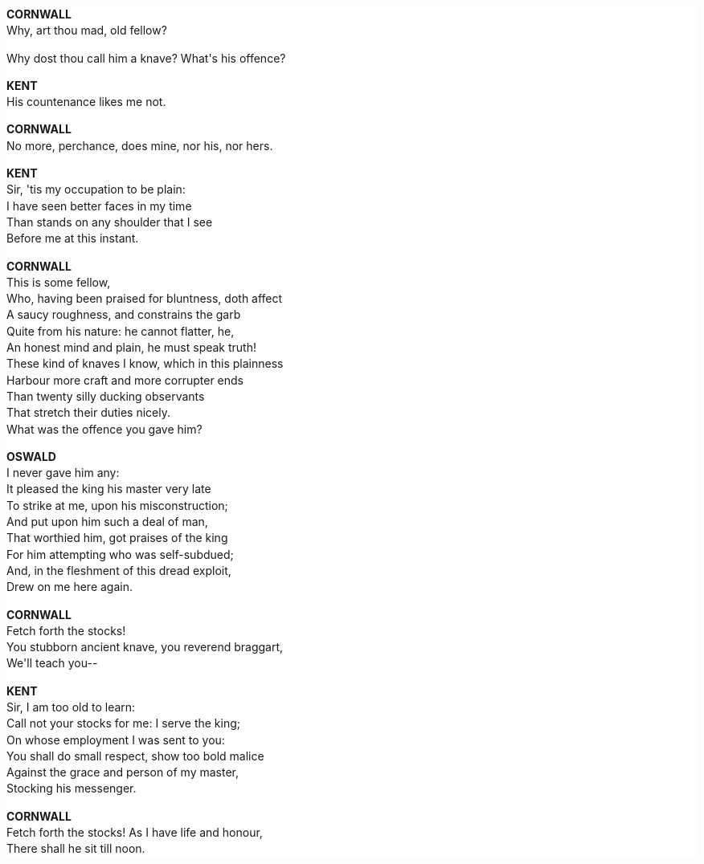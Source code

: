 **CORNWALL**  
Why, art thou mad, old fellow?

Why dost thou call him a knave? What's his offence?

**KENT**  
His countenance likes me not.

**CORNWALL**  
No more, perchance, does mine, nor his, nor hers.

**KENT**  
Sir, 'tis my occupation to be plain:  
I have seen better faces in my time  
Than stands on any shoulder that I see  
Before me at this instant.

**CORNWALL**  
This is some fellow,  
Who, having been praised for bluntness, doth affect  
A saucy roughness, and constrains the garb  
Quite from his nature: he cannot flatter, he,  
An honest mind and plain, he must speak truth!  
These kind of knaves I know, which in this plainness  
Harbour more craft and more corrupter ends  
Than twenty silly ducking observants  
That stretch their duties nicely.  
What was the offence you gave him?

**OSWALD**  
I never gave him any:  
It pleased the king his master very late  
To strike at me, upon his misconstruction;  
And put upon him such a deal of man,  
That worthied him, got praises of the king  
For him attempting who was self-subdued;  
And, in the fleshment of this dread exploit,  
Drew on me here again.

**CORNWALL**  
Fetch forth the stocks!  
You stubborn ancient knave, you reverend braggart,  
We'll teach you--

**KENT**  
Sir, I am too old to learn:  
Call not your stocks for me: I serve the king;  
On whose employment I was sent to you:  
You shall do small respect, show too bold malice  
Against the grace and person of my master,  
Stocking his messenger.

**CORNWALL**  
Fetch forth the stocks! As I have life and honour,  
There shall he sit till noon.
